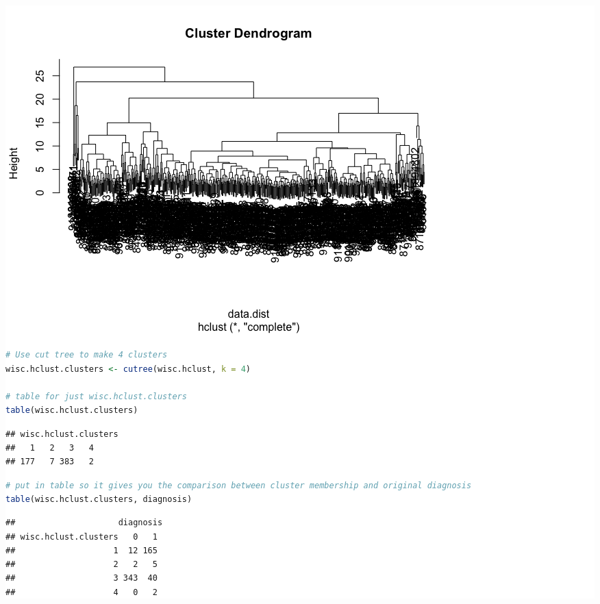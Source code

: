 ![](PCA_project__files/figure-markdown_github/unnamed-chunk-3-1.png)

``` r
# Use cut tree to make 4 clusters 
wisc.hclust.clusters <- cutree(wisc.hclust, k = 4)

# table for just wisc.hclust.clusters
table(wisc.hclust.clusters)
```

    ## wisc.hclust.clusters
    ##   1   2   3   4 
    ## 177   7 383   2

``` r
# put in table so it gives you the comparison between cluster membership and original diagnosis
table(wisc.hclust.clusters, diagnosis)
```

    ##                     diagnosis
    ## wisc.hclust.clusters   0   1
    ##                    1  12 165
    ##                    2   2   5
    ##                    3 343  40
    ##                    4   0   2
